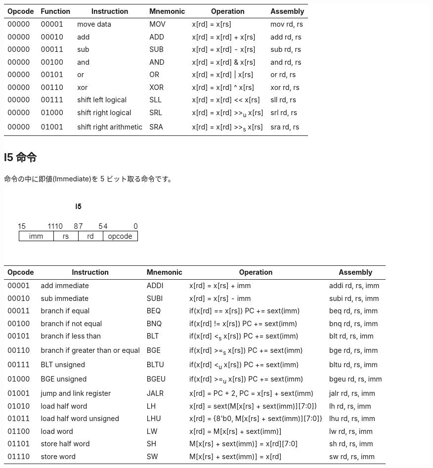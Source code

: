 | Opcode | Function | Instruction            | Mnemonic | Operation                          | Assembly   |
| ------ | -------- | ---------------------- | -------- | ---------------------------------- | ---------- |
| 00000  | 00001    | move data              | MOV      | x[rd] = x[rs]                      | mov rd, rs |
| 00000  | 00010    | add                    | ADD      | x[rd] = x[rd] + x[rs]              | add rd, rs |
| 00000  | 00011    | sub                    | SUB      | x[rd] = x[rd] - x[rs]              | sub rd, rs |
| 00000  | 00100    | and                    | AND      | x[rd] = x[rd] & x[rs]              | and rd, rs |
| 00000  | 00101    | or                     | OR       | x[rd] = x[rd] \| x[rs]             | or rd, rs  |
| 00000  | 00110    | xor                    | XOR      | x[rd] = x[rd] \^ x[rs]             | xor rd, rs |
| 00000  | 00111    | shift left logical     | SLL      | x[rd] = x[rd] << x[rs]             | sll rd, rs |
| 00000  | 01000    | shift right logical    | SRL      | x[rd] = x[rd] >><sub>u</sub> x[rs] | srl rd, rs |
| 00000  | 01001    | shift right arithmetic | SRA      | x[rd] = x[rd] >><sub>s</sub> x[rs] | sra rd, rs |

## I5 命令

命令の中に即値(Immediate)を 5 ビット取る命令です。

![](img/i5.drawio.png)

| Opcode | Instruction                     | Mnemonic | Operation                                      | Assembly         |
| ------ | ------------------------------- | -------- | ---------------------------------------------- | ---------------- |
| 00001  | add immediate                   | ADDI     | x[rd] = x[rs] + imm                            | addi rd, rs, imm |
| 00010  | sub immediate                   | SUBI     | x[rd] = x[rs] - imm                            | subi rd, rs, imm |
| 00011  | branch if equal                 | BEQ      | if(x[rd] == x[rs]) PC += sext(imm)             | beq rd, rs, imm  |
| 00100  | branch if not equal             | BNQ      | if(x[rd] != x[rs]) PC += sext(imm)             | bnq rd, rs, imm  |
| 00101  | branch if less than             | BLT      | if(x[rd] <<sub>s</sub> x[rs]) PC += sext(imm)  | blt rd, rs, imm  |
| 00110  | branch if greater than or equal | BGE      | if(x[rd] >=<sub>s</sub> x[rs]) PC += sext(imm) | bge rd, rs, imm  |
| 00111  | BLT unsigned                    | BLTU     | if(x[rd] <<sub>u</sub> x[rs]) PC += sext(imm)  | bltu rd, rs, imm |
| 01000  | BGE unsigned                    | BGEU     | if(x[rd] >=<sub>u</sub> x[rs]) PC += sext(imm) | bgeu rd, rs, imm |
| 01001  | jump and link register          | JALR     | x[rd] = PC + 2, PC = x[rs] + sext(imm)         | jalr rd, rs, imm |
| 01010  | load half word                  | LH       | x[rd] = sext(M[x[rs] + sext(imm)][7:0])        | lh rd, rs, imm   |
| 01011  | load half word unsigned         | LHU      | x[rd] = {8'b0, M[x[rs] + sext(imm)][7:0]}      | lhu rd, rs, imm  |
| 01100  | load word                       | LW       | x[rd] = M[x[rs] + sext(imm)]                   | lw rd, rs, imm   |
| 01101  | store half word                 | SH       | M[x[rs] + sext(imm)] = x[rd][7:0]              | sh rd, rs, imm   |
| 01110  | store word                      | SW       | M[x[rs] + sext(imm)] = x[rd]                   | sw rd, rs, imm   |
